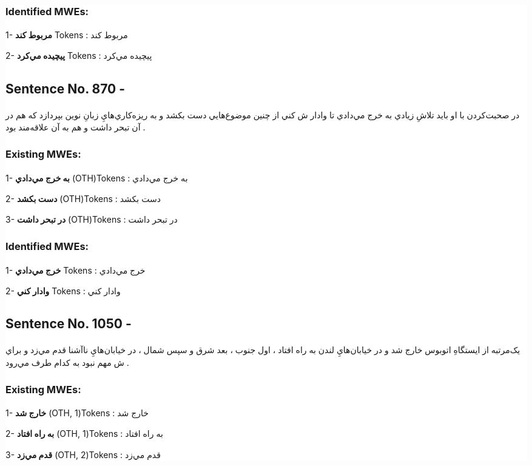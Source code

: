 ### Identified MWEs: 
1- **مربوط کند** Tokens : 
مربوط
کند

2- **پيچيده مي‌کرد** Tokens : 
پيچيده
مي‌کرد

## Sentence No. 870 - 
در صحبت‌کردن با او بايد تلاشِ زيادي به خرج مي‌دادي تا وادار ش کني از چنين موضوع‌هايي دست بکشد و به ريزه‌کاري‌هايِ زبانِ نوين بپردازد که هم در آن تبحر داشت و هم به آن علاقه‌مند بود . 
### Existing MWEs: 
1- **به خرج مي‌دادي** (OTH)Tokens : 
به
خرج
مي‌دادي

2- **دست بکشد** (OTH)Tokens : 
دست
بکشد

3- **در تبحر داشت** (OTH)Tokens : 
در
تبحر
داشت

### Identified MWEs: 
1- **خرج مي‌دادي** Tokens : 
خرج
مي‌دادي

2- **وادار کني** Tokens : 
وادار
کني

## Sentence No. 1050 - 
يک‌مرتبه از ايستگاهِ اتوبوس خارج شد و در خيابان‌هايِ لندن به راه افتاد ، اول جنوب ، بعد شرق و سپس شمال ، در خيابان‌هايِ ناآشنا قدم مي‌زد و براي ش مهم نبود به کدام طرف مي‌رود . 
### Existing MWEs: 
1- **خارج شد** (OTH, 1)Tokens : 
خارج
شد

2- **به راه افتاد** (OTH, 1)Tokens : 
به
راه
افتاد

3- **قدم مي‌زد** (OTH, 2)Tokens : 
قدم
مي‌زد
